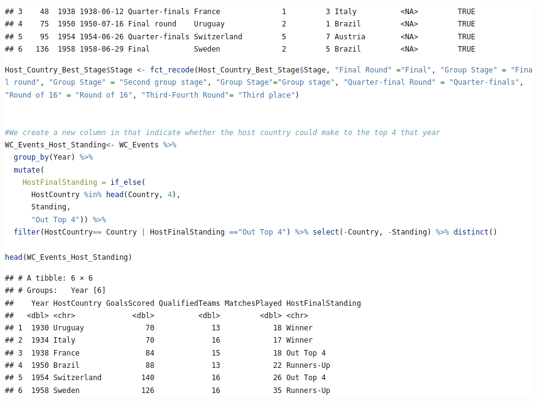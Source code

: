     ## 3    48  1938 1938-06-12 Quarter-finals France              1         3 Italy          <NA>         TRUE    
    ## 4    75  1950 1950-07-16 Final round    Uruguay             2         1 Brazil         <NA>         TRUE    
    ## 5    95  1954 1954-06-26 Quarter-finals Switzerland         5         7 Austria        <NA>         TRUE    
    ## 6   136  1958 1958-06-29 Final          Sweden              2         5 Brazil         <NA>         TRUE

``` r
Host_Country_Best_Stage$Stage <- fct_recode(Host_Country_Best_Stage$Stage, "Final Round" ="Final", "Group Stage" = "Final round", "Group Stage" = "Second group stage", "Group Stage"="Group stage", "Quarter-final Round" = "Quarter-finals", "Round of 16" = "Round of 16", "Third-Fourth Round"= "Third place")


#We create a new column in that indicate whether the host country could make to the top 4 that year
WC_Events_Host_Standing<- WC_Events %>% 
  group_by(Year) %>%
  mutate(
    HostFinalStanding = if_else(
      HostCountry %in% head(Country, 4), 
      Standing, 
      "Out Top 4")) %>% 
  filter(HostCountry== Country | HostFinalStanding =="Out Top 4") %>% select(-Country, -Standing) %>% distinct()

head(WC_Events_Host_Standing)
```

    ## # A tibble: 6 × 6
    ## # Groups:   Year [6]
    ##    Year HostCountry GoalsScored QualifiedTeams MatchesPlayed HostFinalStanding
    ##   <dbl> <chr>             <dbl>          <dbl>         <dbl> <chr>            
    ## 1  1930 Uruguay              70             13            18 Winner           
    ## 2  1934 Italy                70             16            17 Winner           
    ## 3  1938 France               84             15            18 Out Top 4        
    ## 4  1950 Brazil               88             13            22 Runners-Up       
    ## 5  1954 Switzerland         140             16            26 Out Top 4        
    ## 6  1958 Sweden              126             16            35 Runners-Up

